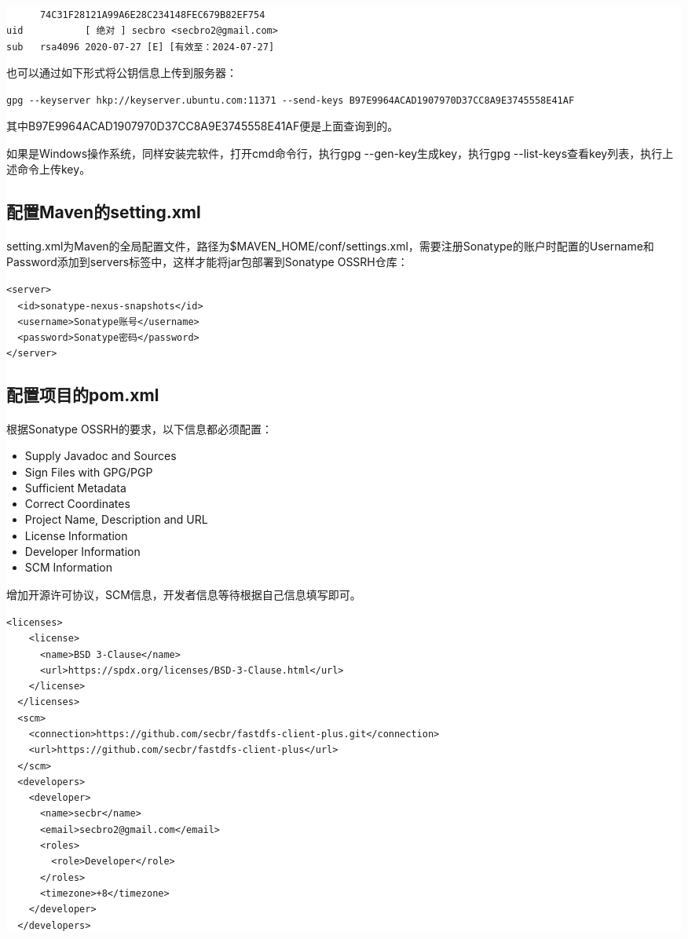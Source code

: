 ```text
      74C31F28121A99A6E28C234148FEC679B82EF754
uid           [ 绝对 ] secbro <secbro2@gmail.com>
sub   rsa4096 2020-07-27 [E] [有效至：2024-07-27]
```

也可以通过如下形式将公钥信息上传到服务器：

```text
gpg --keyserver hkp://keyserver.ubuntu.com:11371 --send-keys B97E9964ACAD1907970D37CC8A9E3745558E41AF
```

其中B97E9964ACAD1907970D37CC8A9E3745558E41AF便是上面查询到的。

如果是Windows操作系统，同样安装完软件，打开cmd命令行，执行gpg --gen-key生成key，执行gpg --list-keys查看key列表，执行上述命令上传key。

## 配置Maven的setting.xml

setting.xml为Maven的全局配置文件，路径为$MAVEN\_HOME/conf/settings.xml，需要注册Sonatype的账户时配置的Username和Password添加到servers标签中，这样才能将jar包部署到Sonatype OSSRH仓库：

```text
<server>
  <id>sonatype-nexus-snapshots</id>
  <username>Sonatype账号</username>
  <password>Sonatype密码</password>
</server>
```

## 配置项目的pom.xml

根据Sonatype OSSRH的要求，以下信息都必须配置：

* Supply Javadoc and Sources
* Sign Files with GPG/PGP
* Sufficient Metadata
* Correct Coordinates
* Project Name, Description and URL
* License Information
* Developer Information
* SCM Information

增加开源许可协议，SCM信息，开发者信息等待根据自己信息填写即可。

```text
<licenses>
    <license>
      <name>BSD 3-Clause</name>
      <url>https://spdx.org/licenses/BSD-3-Clause.html</url>
    </license>
  </licenses>
  <scm>
    <connection>https://github.com/secbr/fastdfs-client-plus.git</connection>
    <url>https://github.com/secbr/fastdfs-client-plus</url>
  </scm>
  <developers>
    <developer>
      <name>secbr</name>
      <email>secbro2@gmail.com</email>
      <roles>
        <role>Developer</role>
      </roles>
      <timezone>+8</timezone>
    </developer>
  </developers>
```

